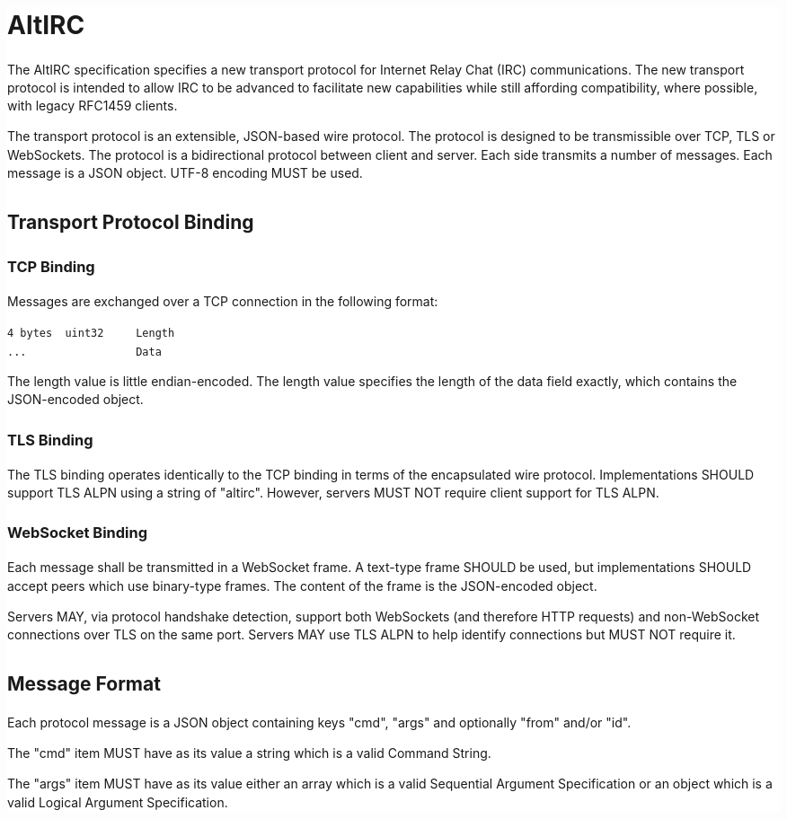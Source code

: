 

# AltIRC

The AltIRC specification specifies a new transport protocol for Internet Relay
Chat (IRC) communications. The new transport protocol is intended to allow IRC
to be advanced to facilitate new capabilities while still affording
compatibility, where possible, with legacy RFC1459 clients.

The transport protocol is an extensible, JSON-based wire protocol. The protocol
is designed to be transmissible over TCP, TLS or WebSockets. The protocol is a
bidirectional protocol between client and server. Each side transmits a number
of messages. Each message is a JSON object. UTF-8 encoding MUST be used.

## Transport Protocol Binding

### TCP Binding

Messages are exchanged over a TCP connection in the following format:

    4 bytes  uint32     Length
    ...                 Data

The length value is little endian-encoded. The length value specifies the
length of the data field exactly, which contains the JSON-encoded object.

### TLS Binding

The TLS binding operates identically to the TCP binding in terms of the
encapsulated wire protocol. Implementations SHOULD support TLS ALPN using a
string of "altirc". However, servers MUST NOT require client support for TLS
ALPN.

### WebSocket Binding

Each message shall be transmitted in a WebSocket frame. A text-type frame
SHOULD be used, but implementations SHOULD accept peers which use binary-type
frames. The content of the frame is the JSON-encoded object.

Servers MAY, via protocol handshake detection, support both WebSockets (and
therefore HTTP requests) and non-WebSocket connections over TLS on the same
port. Servers MAY use TLS ALPN to help identify connections but MUST NOT
require it.

## Message Format

Each protocol message is a JSON object containing keys "cmd", "args" and
optionally "from" and/or "id".

The "cmd" item MUST have as its value a string which is a valid Command String.

The "args" item MUST have as its value either an array which is a valid
Sequential Argument Specification or an object which is a valid Logical
Argument Specification.
